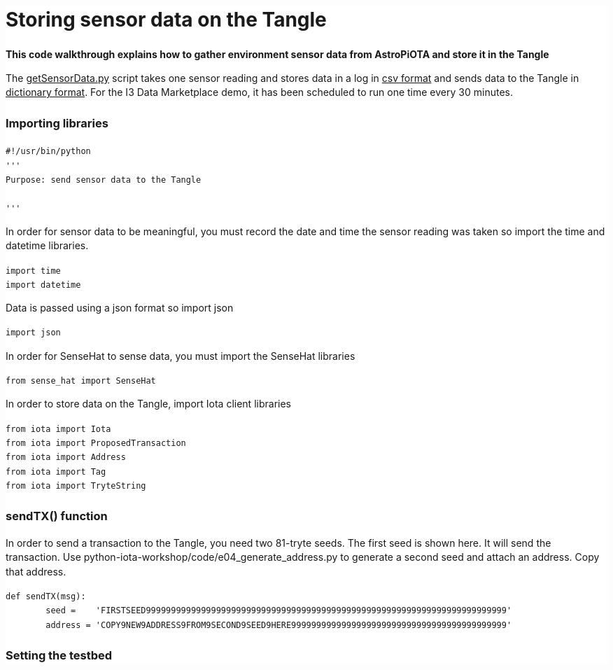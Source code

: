 # Storing sensor data on the Tangle

<b>This code walkthrough explains how to gather environment sensor data from AstroPiOTA and store it in the Tangle</b>

The [getSensorData.py](https://github.com/NelsonPython/AstroPiOTA/blob/master/code/getSensorData.py) script takes one sensor reading and stores data in a log in [csv format](msg-csv.md) and sends data to the Tangle in [dictionary format](msg-dict.md).  For the I3 Data Marketplace demo, it has been scheduled to run one time every 30 minutes.

### Importing libraries


```
#!/usr/bin/python
'''
Purpose: send sensor data to the Tangle

'''
```
In order for sensor data to be meaningful, you must record the date and time the sensor reading was taken so import the time and datetime libraries.
```
import time
import datetime
```
Data is passed using a json format so import json
```
import json
```
In order for SenseHat to sense data, you must import the SenseHat libraries
```
from sense_hat import SenseHat
```
In order to store data on the Tangle, import Iota client libraries
```
from iota import Iota
from iota import ProposedTransaction
from iota import Address
from iota import Tag
from iota import TryteString
```
### sendTX() function
In order to send a transaction to the Tangle, you need two 81-tryte seeds.  The first seed is shown here.  It will send the transaction. Use python-iota-workshop/code/e04_generate_address.py to generate a second seed and attach an address.  Copy that address.

```
def sendTX(msg):
        seed =    'FIRSTSEED999999999999999999999999999999999999999999999999999999999999999999999999'
        address = 'COPY9NEW9ADDRESS9FROM9SECOND9SEED9HERE9999999999999999999999999999999999999999999'
```
### Setting the testbed
